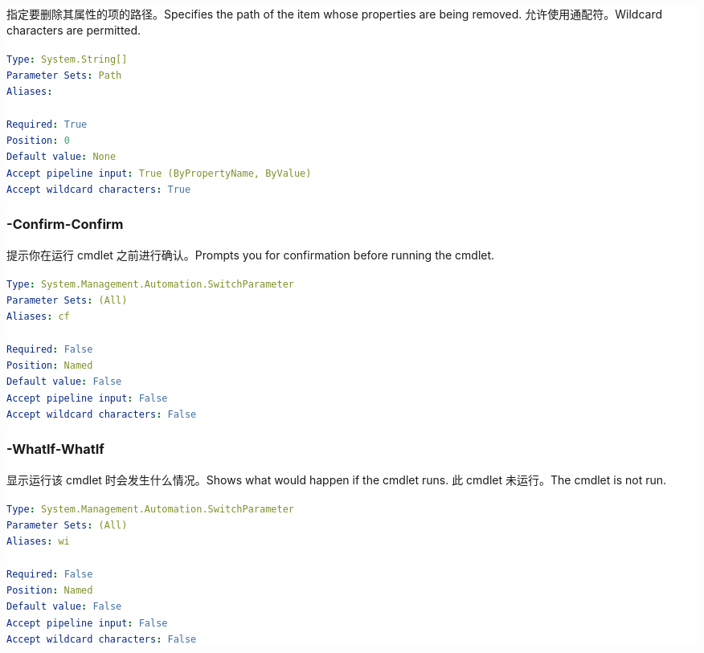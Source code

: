 <span data-ttu-id="0fc48-163">指定要删除其属性的项的路径。</span><span class="sxs-lookup"><span data-stu-id="0fc48-163">Specifies the path of the item whose properties are being removed.</span></span>
<span data-ttu-id="0fc48-164">允许使用通配符。</span><span class="sxs-lookup"><span data-stu-id="0fc48-164">Wildcard characters are permitted.</span></span>

```yaml
Type: System.String[]
Parameter Sets: Path
Aliases:

Required: True
Position: 0
Default value: None
Accept pipeline input: True (ByPropertyName, ByValue)
Accept wildcard characters: True
```

### <span data-ttu-id="0fc48-165">-Confirm</span><span class="sxs-lookup"><span data-stu-id="0fc48-165">-Confirm</span></span>

<span data-ttu-id="0fc48-166">提示你在运行 cmdlet 之前进行确认。</span><span class="sxs-lookup"><span data-stu-id="0fc48-166">Prompts you for confirmation before running the cmdlet.</span></span>

```yaml
Type: System.Management.Automation.SwitchParameter
Parameter Sets: (All)
Aliases: cf

Required: False
Position: Named
Default value: False
Accept pipeline input: False
Accept wildcard characters: False
```

### <span data-ttu-id="0fc48-167">-WhatIf</span><span class="sxs-lookup"><span data-stu-id="0fc48-167">-WhatIf</span></span>

<span data-ttu-id="0fc48-168">显示运行该 cmdlet 时会发生什么情况。</span><span class="sxs-lookup"><span data-stu-id="0fc48-168">Shows what would happen if the cmdlet runs.</span></span>
<span data-ttu-id="0fc48-169">此 cmdlet 未运行。</span><span class="sxs-lookup"><span data-stu-id="0fc48-169">The cmdlet is not run.</span></span>

```yaml
Type: System.Management.Automation.SwitchParameter
Parameter Sets: (All)
Aliases: wi

Required: False
Position: Named
Default value: False
Accept pipeline input: False
Accept wildcard characters: False
```
